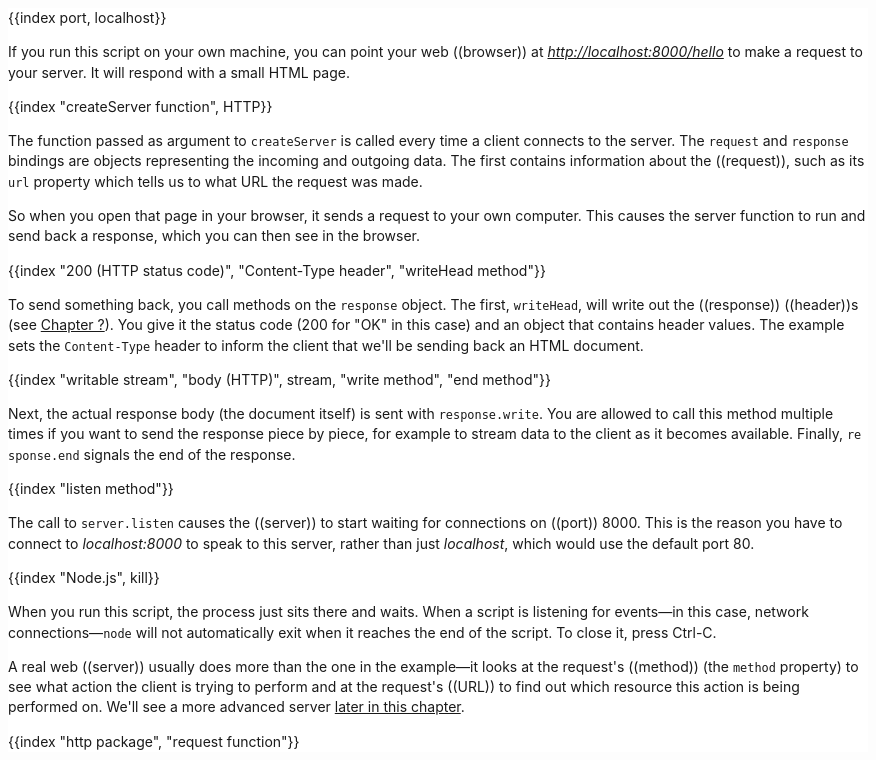 {{index port, localhost}}

If you run this script on your own machine, you can point your web
((browser)) at
[_http://localhost:8000/hello_](http://localhost:8000/hello) to make a
request to your server. It will respond with a small HTML page.

{{index "createServer function", HTTP}}

The function passed as argument to `createServer` is called every time
a client connects to the server. The `request` and `response` bindings
are objects representing the incoming and outgoing data. The first
contains information about the ((request)), such as its `url` property
which tells us to what URL the request was made.

So when you open that page in your browser, it sends a request to your
own computer. This causes the server function to run and send back a
response, which you can then see in the browser.

{{index "200 (HTTP status code)", "Content-Type header", "writeHead method"}}

To send something back, you call methods on the `response` object. The
first, `writeHead`, will write out the ((response)) ((header))s (see
[Chapter ?](http#headers)). You give it the status code (200 for "OK"
in this case) and an object that contains header values. The example
sets the `Content-Type` header to inform the client that we'll be
sending back an HTML document.

{{index "writable stream", "body (HTTP)", stream, "write method", "end method"}}

Next, the actual response body (the document itself) is sent with
`response.write`. You are allowed to call this method multiple times
if you want to send the response piece by piece, for example to stream
data to the client as it becomes available. Finally, `response.end`
signals the end of the response.

{{index "listen method"}}

The call to `server.listen` causes the ((server)) to start waiting for
connections on ((port)) 8000. This is the reason you have to connect
to _localhost:8000_ to speak to this server, rather than just
_localhost_, which would use the default port 80.

{{index "Node.js", kill}}

When you run this script, the process just sits there and waits. When
a script is listening for events—in this case, network
connections—`node` will not automatically exit when it reaches the end
of the script. To close it, press Ctrl-C.

A real web ((server)) usually does more than the one in the example—it
looks at the request's ((method)) (the `method` property) to see what
action the client is trying to perform and at the request's ((URL)) to
find out which resource this action is being performed on. We'll see a
more advanced server [later in this chapter](node#file_server).

{{index "http package", "request function"}}
